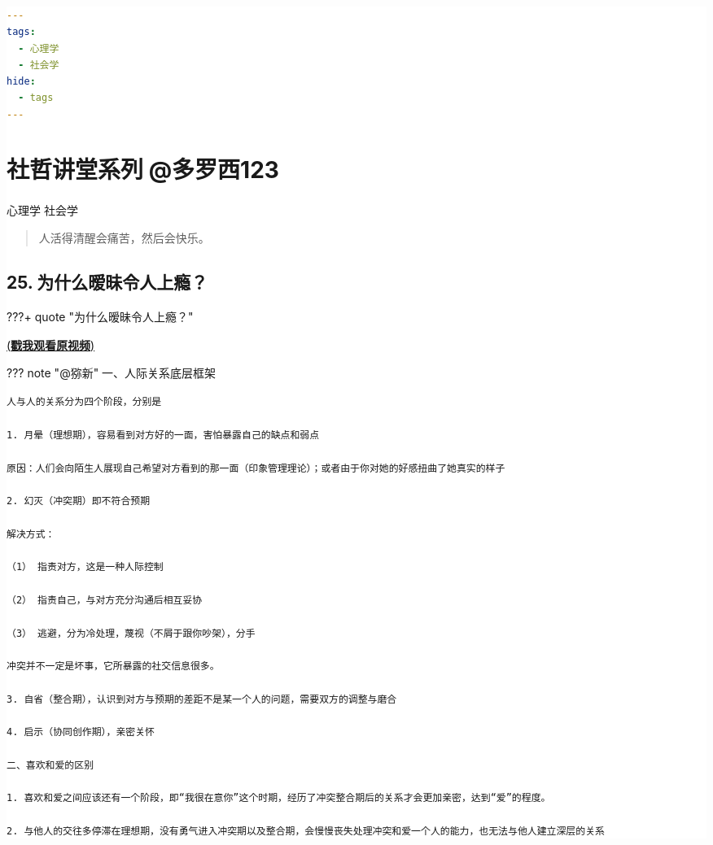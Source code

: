 ```yaml
---
tags: 
  - 心理学
  - 社会学
hide:
  - tags
---
```


# 社哲讲堂系列 @多罗西123

<div class="badges">
<span class="badge badge1">心理学</span>
<span class="badge badge2">社会学</span>
</div>

> 人活得清醒会痛苦，然后会快乐。

## 25. 为什么暧昧令人上瘾？

???+ quote "为什么暧昧令人上瘾？"
    <p><iframe src="//player.bilibili.com/player.html?aid=634219296&amp;cid=442067911&amp;page=1" frameborder="no" scrolling="no" width="95%" height="600"></iframe></p>
    [(**戳我观看原视频**)](https://www.bilibili.com/video/BV1zb4y1t7Nk/?spm_id_from=333.999.0.0&vd_source=e81e93bc6892fd0d7e19b265d26a2b3a)

??? note "@猕新"
    一、人际关系底层框架

    人与人的关系分为四个阶段，分别是

    1. 月晕（理想期），容易看到对方好的一面，害怕暴露自己的缺点和弱点

    原因：人们会向陌生人展现自己希望对方看到的那一面（印象管理理论）；或者由于你对她的好感扭曲了她真实的样子

    2. 幻灭（冲突期）即不符合预期

    解决方式：

    （1） 指责对方，这是一种人际控制

    （2） 指责自己，与对方充分沟通后相互妥协

    （3） 逃避，分为冷处理，蔑视（不屑于跟你吵架），分手
    
    冲突并不一定是坏事，它所暴露的社交信息很多。

    3. 自省（整合期），认识到对方与预期的差距不是某一个人的问题，需要双方的调整与磨合
    
    4. 启示（协同创作期），亲密关怀

    二、喜欢和爱的区别
    
    1. 喜欢和爱之间应该还有一个阶段，即“我很在意你”这个时期，经历了冲突整合期后的关系才会更加亲密，达到“爱”的程度。
    
    2. 与他人的交往多停滞在理想期，没有勇气进入冲突期以及整合期，会慢慢丧失处理冲突和爱一个人的能力，也无法与他人建立深层的关系
    